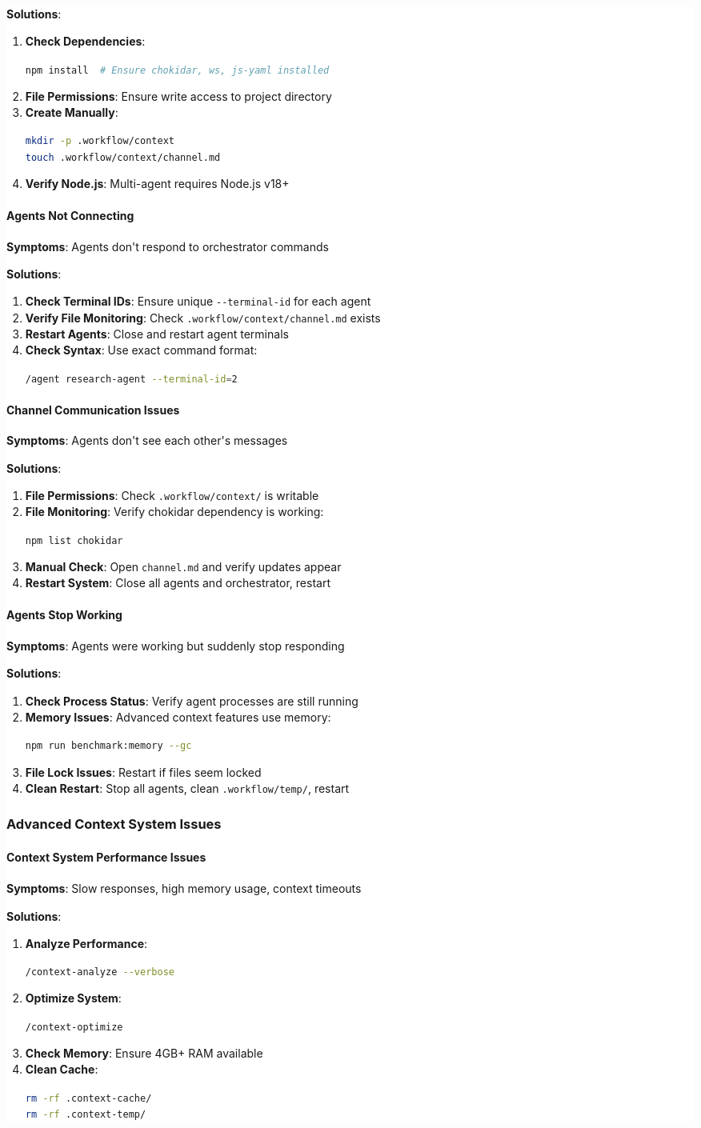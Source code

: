 **Solutions**:
1. **Check Dependencies**:
   ```bash
   npm install  # Ensure chokidar, ws, js-yaml installed
   ```
2. **File Permissions**: Ensure write access to project directory
3. **Create Manually**:
   ```bash
   mkdir -p .workflow/context
   touch .workflow/context/channel.md
   ```
4. **Verify Node.js**: Multi-agent requires Node.js v18+

#### Agents Not Connecting
**Symptoms**: Agents don't respond to orchestrator commands

**Solutions**:
1. **Check Terminal IDs**: Ensure unique `--terminal-id` for each agent
2. **Verify File Monitoring**: Check `.workflow/context/channel.md` exists
3. **Restart Agents**: Close and restart agent terminals
4. **Check Syntax**: Use exact command format:
   ```bash
   /agent research-agent --terminal-id=2
   ```

#### Channel Communication Issues
**Symptoms**: Agents don't see each other's messages

**Solutions**:
1. **File Permissions**: Check `.workflow/context/` is writable
2. **File Monitoring**: Verify chokidar dependency is working:
   ```bash
   npm list chokidar
   ```
3. **Manual Check**: Open `channel.md` and verify updates appear
4. **Restart System**: Close all agents and orchestrator, restart

#### Agents Stop Working
**Symptoms**: Agents were working but suddenly stop responding

**Solutions**:
1. **Check Process Status**: Verify agent processes are still running
2. **Memory Issues**: Advanced context features use memory:
   ```bash
   npm run benchmark:memory --gc
   ```
3. **File Lock Issues**: Restart if files seem locked
4. **Clean Restart**: Stop all agents, clean `.workflow/temp/`, restart

### Advanced Context System Issues

#### Context System Performance Issues
**Symptoms**: Slow responses, high memory usage, context timeouts

**Solutions**:
1. **Analyze Performance**:
   ```bash
   /context-analyze --verbose
   ```
2. **Optimize System**:
   ```bash
   /context-optimize
   ```
3. **Check Memory**: Ensure 4GB+ RAM available
4. **Clean Cache**:
   ```bash
   rm -rf .context-cache/
   rm -rf .context-temp/
   ```